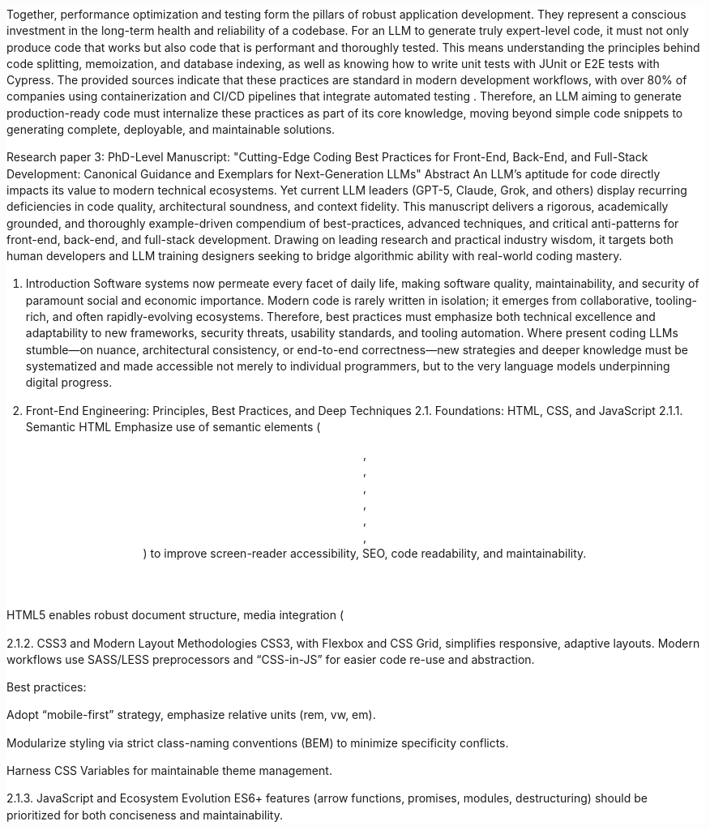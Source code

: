 Together, performance optimization and testing form the pillars of robust application development. They represent a conscious investment in the long-term health and reliability of a codebase. For an LLM to generate truly expert-level code, it must not only produce code that works but also code that is performant and thoroughly tested. This means understanding the principles behind code splitting, memoization, and database indexing, as well as knowing how to write unit tests with JUnit or E2E tests with Cypress. The provided sources indicate that these practices are standard in modern development workflows, with over 80% of companies using containerization and CI/CD pipelines that integrate automated testing 
. Therefore, an LLM aiming to generate production-ready code must internalize these practices as part of its core knowledge, moving beyond simple code snippets to generating complete, deployable, and maintainable solutions.

Research paper 3: 
PhD-Level Manuscript: "Cutting-Edge Coding Best Practices for Front-End, Back-End, and Full-Stack Development: Canonical Guidance and Exemplars for Next-Generation LLMs"
Abstract
An LLM’s aptitude for code directly impacts its value to modern technical ecosystems. Yet current LLM leaders (GPT-5, Claude, Grok, and others) display recurring deficiencies in code quality, architectural soundness, and context fidelity. This manuscript delivers a rigorous, academically grounded, and thoroughly example-driven compendium of best-practices, advanced techniques, and critical anti-patterns for front-end, back-end, and full-stack development. Drawing on leading research and practical industry wisdom, it targets both human developers and LLM training designers seeking to bridge algorithmic ability with real-world coding mastery.

1. Introduction
Software systems now permeate every facet of daily life, making software quality, maintainability, and security of paramount social and economic importance. Modern code is rarely written in isolation; it emerges from collaborative, tooling-rich, and often rapidly-evolving ecosystems. Therefore, best practices must emphasize both technical excellence and adaptability to new frameworks, security threats, usability standards, and tooling automation. Where present coding LLMs stumble—on nuance, architectural consistency, or end-to-end correctness—new strategies and deeper knowledge must be systematized and made accessible not merely to individual programmers, but to the very language models underpinning digital progress.

2. Front-End Engineering: Principles, Best Practices, and Deep Techniques
2.1. Foundations: HTML, CSS, and JavaScript
2.1.1. Semantic HTML
Emphasize use of semantic elements (<header>, <nav>, <main>, <footer>, <section>, <article>, <aside>) to improve screen-reader accessibility, SEO, code readability, and maintainability.

HTML5 enables robust document structure, media integration (<video>, <audio>, <canvas>), and supports native offline and geolocation APIs, empowering the creation of application-like experiences.

2.1.2. CSS3 and Modern Layout Methodologies
CSS3, with Flexbox and CSS Grid, simplifies responsive, adaptive layouts. Modern workflows use SASS/LESS preprocessors and “CSS-in-JS” for easier code re-use and abstraction.

Best practices:

Adopt “mobile-first” strategy, emphasize relative units (rem, vw, em).

Modularize styling via strict class-naming conventions (BEM) to minimize specificity conflicts.

Harness CSS Variables for maintainable theme management.

2.1.3. JavaScript and Ecosystem Evolution
ES6+ features (arrow functions, promises, modules, destructuring) should be prioritized for both conciseness and maintainability.
